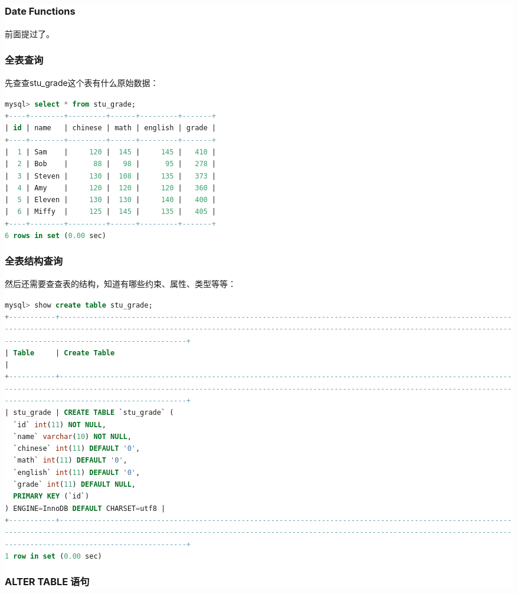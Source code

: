 ### Date Functions

前面提过了。

### 全表查询

先查查stu_grade这个表有什么原始数据：
```sql
mysql> select * from stu_grade;
+----+--------+---------+------+---------+-------+
| id | name   | chinese | math | english | grade |
+----+--------+---------+------+---------+-------+
|  1 | Sam    |     120 |  145 |     145 |   410 |
|  2 | Bob    |      88 |   98 |      95 |   278 |
|  3 | Steven |     130 |  108 |     135 |   373 |
|  4 | Amy    |     120 |  120 |     120 |   360 |
|  5 | Eleven |     130 |  130 |     140 |   400 |
|  6 | Miffy  |     125 |  145 |     135 |   405 |
+----+--------+---------+------+---------+-------+
6 rows in set (0.00 sec)
```

### 全表结构查询

然后还需要查查表的结构，知道有哪些约束、属性、类型等等：
```sql
mysql> show create table stu_grade;
+-----------+------------------------------------------------------------------------------------------------------------------------------------------------------------------------------------------------------------------------------------------------------------------------------+
| Table     | Create Table                                                                                                                                                                                                                                                                 |
+-----------+------------------------------------------------------------------------------------------------------------------------------------------------------------------------------------------------------------------------------------------------------------------------------+
| stu_grade | CREATE TABLE `stu_grade` (
  `id` int(11) NOT NULL,
  `name` varchar(10) NOT NULL,
  `chinese` int(11) DEFAULT '0',
  `math` int(11) DEFAULT '0',
  `english` int(11) DEFAULT '0',
  `grade` int(11) DEFAULT NULL,
  PRIMARY KEY (`id`)
) ENGINE=InnoDB DEFAULT CHARSET=utf8 |
+-----------+------------------------------------------------------------------------------------------------------------------------------------------------------------------------------------------------------------------------------------------------------------------------------+
1 row in set (0.00 sec)
```

### ALTER TABLE 语句

